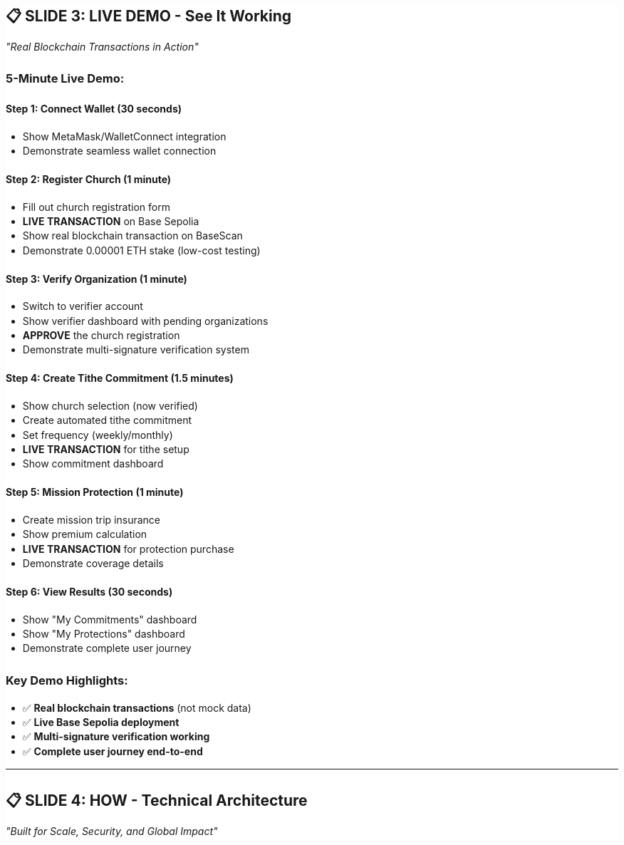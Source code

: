 
## 📋 **SLIDE 3: LIVE DEMO - See It Working**
*"Real Blockchain Transactions in Action"*

### **5-Minute Live Demo:**

#### **Step 1: Connect Wallet (30 seconds)**
- Show MetaMask/WalletConnect integration
- Demonstrate seamless wallet connection

#### **Step 2: Register Church (1 minute)**
- Fill out church registration form
- **LIVE TRANSACTION** on Base Sepolia
- Show real blockchain transaction on BaseScan
- Demonstrate 0.00001 ETH stake (low-cost testing)

#### **Step 3: Verify Organization (1 minute)**
- Switch to verifier account
- Show verifier dashboard with pending organizations
- **APPROVE** the church registration
- Demonstrate multi-signature verification system

#### **Step 4: Create Tithe Commitment (1.5 minutes)**
- Show church selection (now verified)
- Create automated tithe commitment
- Set frequency (weekly/monthly)
- **LIVE TRANSACTION** for tithe setup
- Show commitment dashboard

#### **Step 5: Mission Protection (1 minute)**
- Create mission trip insurance
- Show premium calculation
- **LIVE TRANSACTION** for protection purchase
- Demonstrate coverage details

#### **Step 6: View Results (30 seconds)**
- Show "My Commitments" dashboard
- Show "My Protections" dashboard
- Demonstrate complete user journey

### **Key Demo Highlights:**
- ✅ **Real blockchain transactions** (not mock data)
- ✅ **Live Base Sepolia deployment**
- ✅ **Multi-signature verification working**
- ✅ **Complete user journey end-to-end**

---

## 📋 **SLIDE 4: HOW - Technical Architecture**
*"Built for Scale, Security, and Global Impact"*
